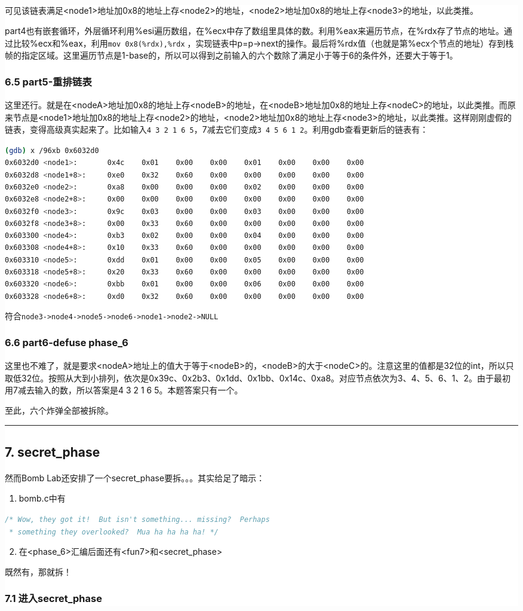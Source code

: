 可见该链表满足\<node1\>地址加0x8的地址上存\<node2\>的地址，\<node2\>地址加0x8的地址上存\<node3\>的地址，以此类推。

part4也有嵌套循环，外层循环利用%esi遍历数组，在%ecx中存了数组里具体的数。利用%eax来遍历节点，在%rdx存了节点的地址。通过比较%ecx和%eax，利用`mov 0x8(%rdx),%rdx` ，实现链表中p=p->next的操作。最后将%rdx值（也就是第%ecx个节点的地址）存到栈帧的指定区域。这里遍历节点是1-base的，所以可以得到之前输入的六个数除了满足小于等于6的条件外，还要大于等于1。

### 6.5 part5-重排链表

这里还行。就是在\<nodeA\>地址加0x8的地址上存\<nodeB\>的地址，在\<nodeB\>地址加0x8的地址上存\<nodeC\>的地址，以此类推。而原来节点是\<node1\>地址加0x8的地址上存\<node2\>的地址，\<node2\>地址加0x8的地址上存\<node3\>的地址，以此类推。这样刚刚虚假的链表，变得高级真实起来了。比如输入`4 3 2 1 6 5`，7减去它们变成`3 4 5 6 1 2`。利用gdb查看更新后的链表有：

```bash
(gdb) x /96xb 0x6032d0
0x6032d0 <node1>:       0x4c    0x01    0x00    0x00    0x01    0x00    0x00    0x00
0x6032d8 <node1+8>:     0xe0    0x32    0x60    0x00    0x00    0x00    0x00    0x00
0x6032e0 <node2>:       0xa8    0x00    0x00    0x00    0x02    0x00    0x00    0x00
0x6032e8 <node2+8>:     0x00    0x00    0x00    0x00    0x00    0x00    0x00    0x00
0x6032f0 <node3>:       0x9c    0x03    0x00    0x00    0x03    0x00    0x00    0x00
0x6032f8 <node3+8>:     0x00    0x33    0x60    0x00    0x00    0x00    0x00    0x00
0x603300 <node4>:       0xb3    0x02    0x00    0x00    0x04    0x00    0x00    0x00
0x603308 <node4+8>:     0x10    0x33    0x60    0x00    0x00    0x00    0x00    0x00
0x603310 <node5>:       0xdd    0x01    0x00    0x00    0x05    0x00    0x00    0x00
0x603318 <node5+8>:     0x20    0x33    0x60    0x00    0x00    0x00    0x00    0x00
0x603320 <node6>:       0xbb    0x01    0x00    0x00    0x06    0x00    0x00    0x00
0x603328 <node6+8>:     0xd0    0x32    0x60    0x00    0x00    0x00    0x00    0x00
```

符合`node3->node4->node5->node6->node1->node2->NULL`

### 6.6 part6-defuse phase_6

这里也不难了，就是要求\<nodeA\>地址上的值大于等于\<nodeB\>的，\<nodeB\>的大于\<nodeC\>的。注意这里的值都是32位的int，所以只取低32位。按照从大到小排列，依次是0x39c、0x2b3、0x1dd、0x1bb、0x14c、0xa8。对应节点依次为3、4、5、6、1、2。由于最初用7减去输入的数，所以答案是4 3 2 1 6 5。本题答案只有一个。

至此，六个炸弹全部被拆除。

***



## 7. secret_phase

然而Bomb Lab还安排了一个secret_phase要拆。。。其实给足了暗示：

1. bomb.c中有

```c
/* Wow, they got it!  But isn't something... missing?  Perhaps
 * something they overlooked?  Mua ha ha ha ha! */
```

2. 在\<phase_6\>汇编后面还有\<fun7\>和\<secret_phase\>

既然有，那就拆！

### 7.1 进入secret_phase
